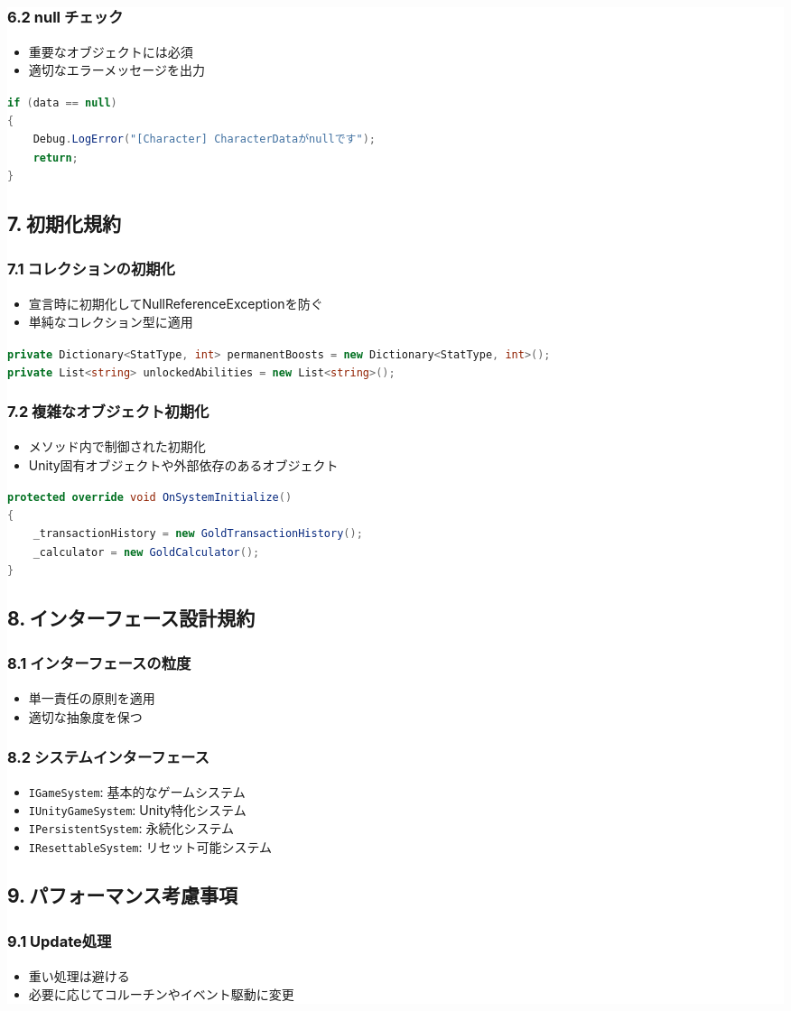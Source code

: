 ### 6.2 null チェック
- 重要なオブジェクトには必須
- 適切なエラーメッセージを出力

```csharp
if (data == null)
{
    Debug.LogError("[Character] CharacterDataがnullです");
    return;
}
```

## 7. 初期化規約

### 7.1 コレクションの初期化
- 宣言時に初期化してNullReferenceExceptionを防ぐ
- 単純なコレクション型に適用

```csharp
private Dictionary<StatType, int> permanentBoosts = new Dictionary<StatType, int>();
private List<string> unlockedAbilities = new List<string>();
```

### 7.2 複雑なオブジェクト初期化
- メソッド内で制御された初期化
- Unity固有オブジェクトや外部依存のあるオブジェクト

```csharp
protected override void OnSystemInitialize()
{
    _transactionHistory = new GoldTransactionHistory();
    _calculator = new GoldCalculator();
}
```

## 8. インターフェース設計規約

### 8.1 インターフェースの粒度
- 単一責任の原則を適用
- 適切な抽象度を保つ

### 8.2 システムインターフェース
- `IGameSystem`: 基本的なゲームシステム
- `IUnityGameSystem`: Unity特化システム
- `IPersistentSystem`: 永続化システム
- `IResettableSystem`: リセット可能システム

## 9. パフォーマンス考慮事項

### 9.1 Update処理
- 重い処理は避ける
- 必要に応じてコルーチンやイベント駆動に変更
